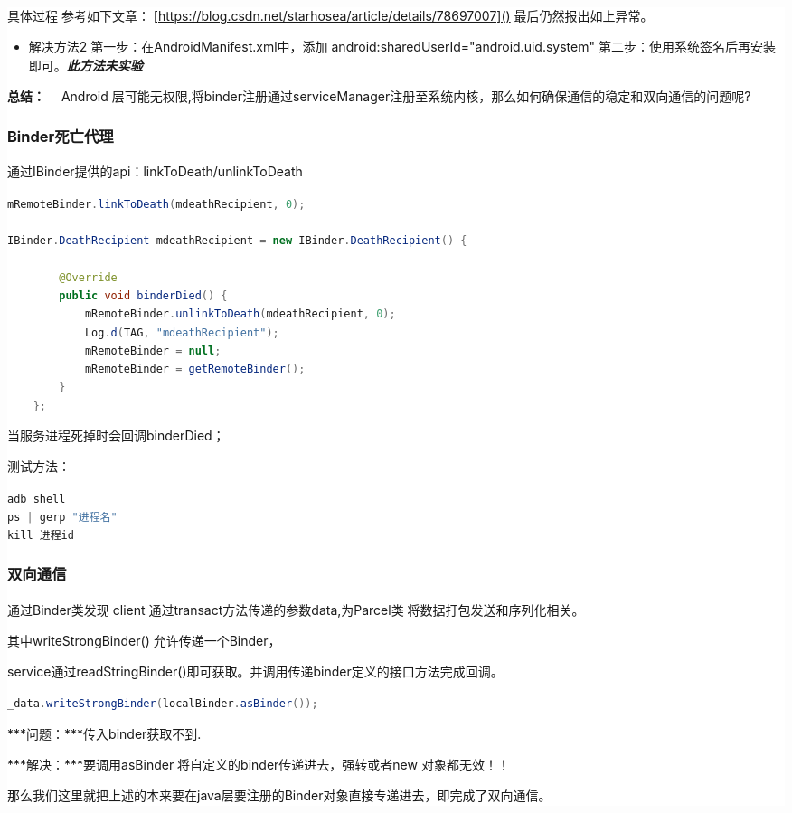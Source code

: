 具体过程
参考如下文章：
[https://blog.csdn.net/starhosea/article/details/78697007]()
最后仍然报出如上异常。

- 解决方法2
第一步：在AndroidManifest.xml中，添加 android:sharedUserId="android.uid.system"
第二步：使用系统签名后再安装即可。***此方法未实验***

**总结：** 　Android 层可能无权限,将binder注册通过serviceManager注册至系统内核，那么如何确保通信的稳定和双向通信的问题呢?

### Binder死亡代理

通过IBinder提供的api：linkToDeath/unlinkToDeath

```java
mRemoteBinder.linkToDeath(mdeathRecipient, 0);
 
IBinder.DeathRecipient mdeathRecipient = new IBinder.DeathRecipient() {

        @Override
        public void binderDied() {
            mRemoteBinder.unlinkToDeath(mdeathRecipient, 0);
            Log.d(TAG, "mdeathRecipient");
            mRemoteBinder = null;
            mRemoteBinder = getRemoteBinder();
        }
    };
```

当服务进程死掉时会回调binderDied；

测试方法：

```java
adb shell
ps | gerp "进程名"
kill 进程id
```

### 双向通信

通过Binder类发现 client 通过transact方法传递的参数data,为Parcel类
将数据打包发送和序列化相关。

其中writeStrongBinder() 允许传递一个Binder，

service通过readStringBinder()即可获取。并调用传递binder定义的接口方法完成回调。

```java
_data.writeStrongBinder(localBinder.asBinder());
```

***问题：***传入binder获取不到.

***解决：***要调用asBinder 将自定义的binder传递进去，强转或者new 对象都无效！！

那么我们这里就把上述的本来要在java层要注册的Binder对象直接专递进去，即完成了双向通信。
